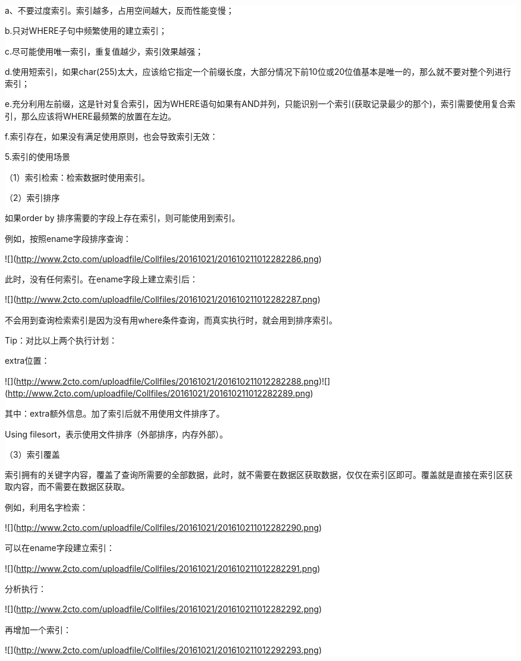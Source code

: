 a、不要过度索引。索引越多，占用空间越大，反而性能变慢；

b.只对WHERE子句中频繁使用的建立索引；

c.尽可能使用唯一索引，重复值越少，索引效果越强；

d.使用短索引，如果char(255)太大，应该给它指定一个前缀长度，大部分情况下前10位或20位值基本是唯一的，那么就不要对整个列进行索引；

e.充分利用左前缀，这是针对复合索引，因为WHERE语句如果有AND并列，只能识别一个索引(获取记录最少的那个)，索引需要使用复合索引，那么应该将WHERE最频繁的放置在左边。

f.索引存在，如果没有满足使用原则，也会导致索引无效：

 

5.索引的使用场景

（1）索引检索：检索数据时使用索引。

（2）索引排序

如果order by 排序需要的字段上存在索引，则可能使用到索引。

例如，按照ename字段排序查询：

![\](http://www.2cto.com/uploadfile/Collfiles/20161021/201610211012282286.png)

此时，没有任何索引。在ename字段上建立索引后：

![\](http://www.2cto.com/uploadfile/Collfiles/20161021/201610211012282287.png)

不会用到查询检索索引是因为没有用where条件查询，而真实执行时，就会用到排序索引。

Tip：对比以上两个执行计划：

extra位置：

![\](http://www.2cto.com/uploadfile/Collfiles/20161021/201610211012282288.png)![\](http://www.2cto.com/uploadfile/Collfiles/20161021/201610211012282289.png)

其中：extra额外信息。加了索引后就不用使用文件排序了。

Using filesort，表示使用文件排序（外部排序，内存外部）。

（3）索引覆盖

索引拥有的关键字内容，覆盖了查询所需要的全部数据，此时，就不需要在数据区获取数据，仅仅在索引区即可。覆盖就是直接在索引区获取内容，而不需要在数据区获取。

例如，利用名字检索：

![\](http://www.2cto.com/uploadfile/Collfiles/20161021/201610211012282290.png)

可以在ename字段建立索引：

![\](http://www.2cto.com/uploadfile/Collfiles/20161021/201610211012282291.png)

分析执行：

![\](http://www.2cto.com/uploadfile/Collfiles/20161021/201610211012282292.png)

再增加一个索引：

![\](http://www.2cto.com/uploadfile/Collfiles/20161021/201610211012292293.png)
